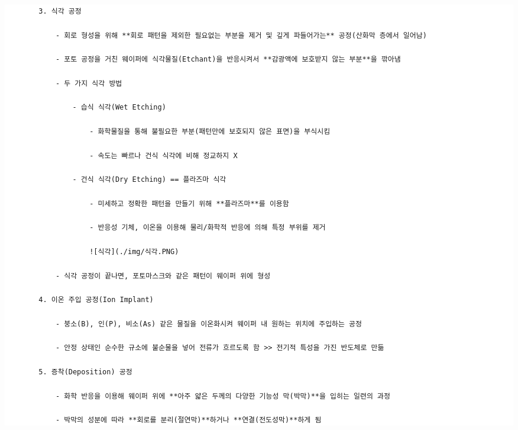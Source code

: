             3. 식각 공정

                - 회로 형성을 위해 **회로 패턴을 제외한 필요없는 부분을 제거 및 깊게 파들어가는** 공정(산화막 층에서 일어남)

                - 포토 공정을 거친 웨이퍼에 식각물질(Etchant)을 반응시켜서 **감광액에 보호받지 않는 부분**을 깎아냄

                - 두 가지 식각 방법

                    - 습식 식각(Wet Etching)

                        - 화학물질을 통해 불필요한 부분(패턴만에 보호되지 않은 표면)을 부식시킴

                        - 속도는 빠르나 건식 식각에 비해 정교하지 X
                    
                    - 건식 식각(Dry Etching) == 플라즈마 식각

                        - 미세하고 정확한 패턴을 만들기 위해 **플라즈마**를 이용함

                        - 반응성 기체, 이온을 이용해 물리/화학적 반응에 의해 특정 부위를 제거

                        ![식각](./img/식각.PNG)

                - 식각 공정이 끝나면, 포토마스크와 같은 패턴이 웨이퍼 위에 형성

            4. 이온 주입 공정(Ion Implant)

                - 붕소(B), 인(P), 비소(As) 같은 물질을 이온화시켜 웨이퍼 내 원하는 위치에 주입하는 공정

                - 안정 상태인 순수한 규소에 불순물을 넣어 전류가 흐르도록 함 >> 전기적 특성을 가진 반도체로 만듦

            5. 증착(Deposition) 공정

                - 화학 반응을 이용해 웨이퍼 위에 **아주 얇은 두께의 다양한 기능성 막(박막)**을 입히는 일련의 과정

                - 박막의 성분에 따라 **회로를 분리(절연막)**하거나 **연결(전도성막)**하게 됨
